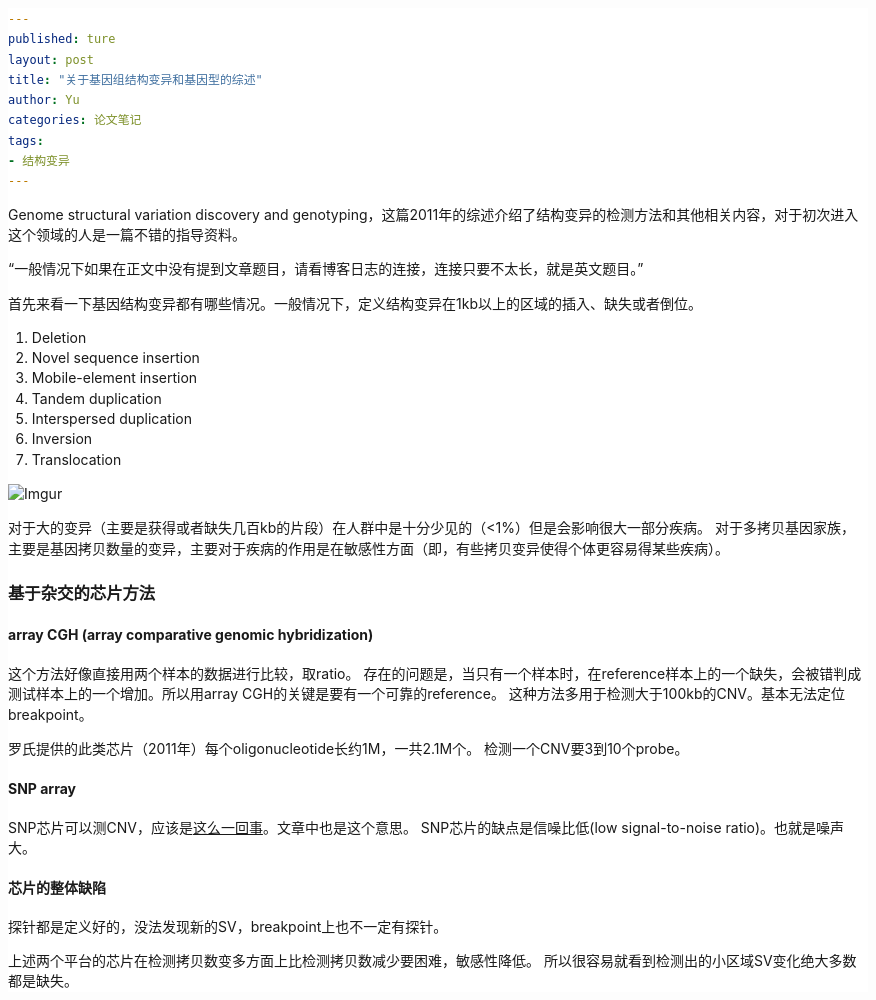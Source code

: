```yaml
---
published: ture
layout: post
title: "关于基因组结构变异和基因型的综述"
author: Yu
categories: 论文笔记
tags:
- 结构变异
---
```


Genome structural variation discovery and genotyping，这篇2011年的综述介绍了结构变异的检测方法和其他相关内容，对于初次进入这个领域的人是一篇不错的指导资料。

<q>一般情况下如果在正文中没有提到文章题目，请看博客日志的连接，连接只要不太长，就是英文题目。</q>

首先来看一下基因结构变异都有哪些情况。一般情况下，定义结构变异在1kb以上的区域的插入、缺失或者倒位。

1. Deletion
2. Novel sequence insertion
3. Mobile-element insertion
4. Tandem duplication
5. Interspersed duplication
6. Inversion
7. Translocation 


![Imgur](http://i.imgur.com/sCvaAOT.png)


对于大的变异（主要是获得或者缺失几百kb的片段）在人群中是十分少见的（<1%）但是会影响很大一部分疾病。
对于多拷贝基因家族，主要是基因拷贝数量的变异，主要对于疾病的作用是在敏感性方面（即，有些拷贝变异使得个体更容易得某些疾病）。

### 基于杂交的芯片方法

#### array CGH (array comparative genomic hybridization)

这个方法好像直接用两个样本的数据进行比较，取ratio。
存在的问题是，当只有一个样本时，在reference样本上的一个缺失，会被错判成测试样本上的一个增加。所以用array CGH的关键是要有一个可靠的reference。
这种方法多用于检测大于100kb的CNV。基本无法定位breakpoint。

罗氏提供的此类芯片（2011年）每个oligonucleotide长约1M，一共2.1M个。
检测一个CNV要3到10个probe。

#### SNP array

SNP芯片可以测CNV，应该是[这么一回事](http://www.biomart.cn/specials/cnv2014/article/84169 "Affymetrix SNP 6.0芯片介绍")。文章中也是这个意思。
SNP芯片的缺点是信噪比低(low signal-to-noise ratio)。也就是噪声大。

#### 芯片的整体缺陷

探针都是定义好的，没法发现新的SV，breakpoint上也不一定有探针。

上述两个平台的芯片在检测拷贝数变多方面上比检测拷贝数减少要困难，敏感性降低。
所以很容易就看到检测出的小区域SV变化绝大多数都是缺失。
